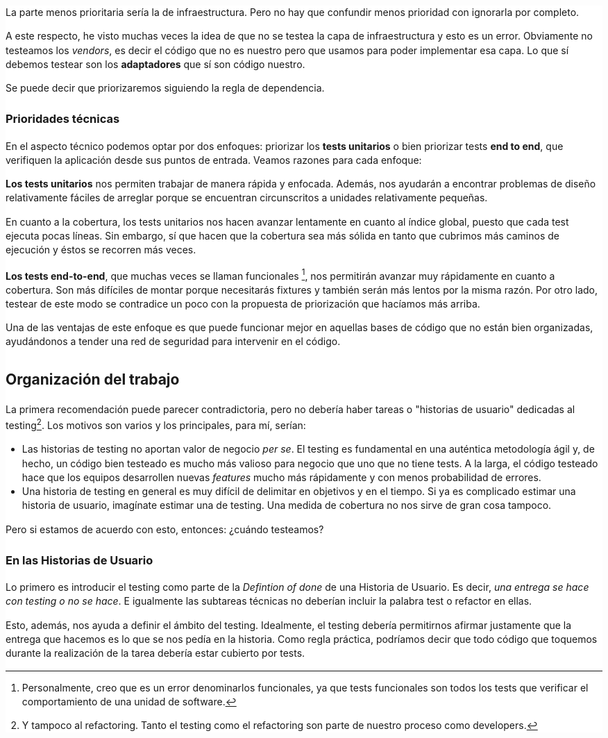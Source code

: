 La parte menos prioritaria sería la de infraestructura. Pero no hay que confundir menos prioridad con ignorarla por completo.

A este respecto, he visto muchas veces la idea de que no se testea la capa de infraestructura y esto es un error. Obviamente no testeamos los *vendors*, es decir el código que no es nuestro pero que usamos para poder implementar esa capa. Lo que sí debemos testear son los **adaptadores** que sí son código nuestro.

Se puede decir que priorizaremos siguiendo la regla de dependencia.

### Prioridades técnicas

En el aspecto técnico podemos optar por dos enfoques: priorizar los **tests unitarios** o bien priorizar tests **end to end**, que verifiquen la aplicación desde sus puntos de entrada. Veamos razones para cada enfoque:

**Los tests unitarios** nos permiten trabajar de manera rápida y enfocada. Además, nos ayudarán a encontrar problemas de diseño relativamente fáciles de arreglar porque se encuentran circunscritos a unidades relativamente pequeñas.

En cuanto a la cobertura, los tests unitarios nos hacen avanzar lentamente en cuanto al índice global, puesto que cada test ejecuta pocas líneas. Sin embargo, sí que hacen que la cobertura sea más sólida en tanto que cubrimos más caminos de ejecución y éstos se recorren más veces.

**Los tests end-to-end**, que muchas veces se llaman funcionales [^fn1], nos permitirán avanzar muy rápidamente en cuanto a cobertura. Son más difíciles de montar porque necesitarás fixtures y también serán más lentos por la misma razón. Por otro lado, testear de este modo se contradice un poco con la propuesta de priorización que hacíamos más arriba.

[^fn1]: Personalmente, creo que es un error denominarlos funcionales, ya que tests funcionales son todos los tests que verificar el comportamiento de una unidad de software.

Una de las ventajas de este enfoque es que puede funcionar mejor en aquellas bases de código que no están bien organizadas, ayudándonos a tender una red de seguridad para intervenir en el código.

## Organización del trabajo

La primera recomendación puede parecer contradictoria, pero no debería haber tareas o "historias de usuario" dedicadas al testing[^fn2]. Los motivos son varios y los principales, para mí, serían:

[^fn2]: Y tampoco al refactoring. Tanto el testing como el refactoring son parte de nuestro proceso como developers.

* Las historias de testing no aportan valor de negocio *per se*. El testing es fundamental en una auténtica metodología ágil y, de hecho, un código bien testeado es mucho más valioso para negocio que uno que no tiene tests. A la larga, el código testeado hace que los equipos desarrollen nuevas *features* mucho más rápidamente y con menos probabilidad de errores.
* Una historia de testing en general es muy difícil de delimitar en objetivos y en el tiempo. Si ya es complicado estimar una historia de usuario, imagínate estimar una de testing. Una medida de cobertura no nos sirve de gran cosa tampoco.

Pero si estamos de acuerdo con esto, entonces: ¿cuándo testeamos?

### En las Historias de Usuario

Lo primero es introducir el testing como parte de la *Defintion of done* de una Historia de Usuario. Es decir, *una entrega se hace con testing o no se hace*. E igualmente las subtareas técnicas no deberían incluir la palabra test o refactor en ellas.

Esto, además, nos ayuda a definir el ámbito del testing. Idealmente, el testing debería permitirnos afirmar justamente que la entrega que hacemos es lo que se nos pedía en la historia. Como regla práctica, podríamos decir que todo código que toquemos durante la realización de la tarea debería estar cubierto por tests.


[^fn3]: Por cierto, ha salido a colación este blog, aunque no sé por qué.